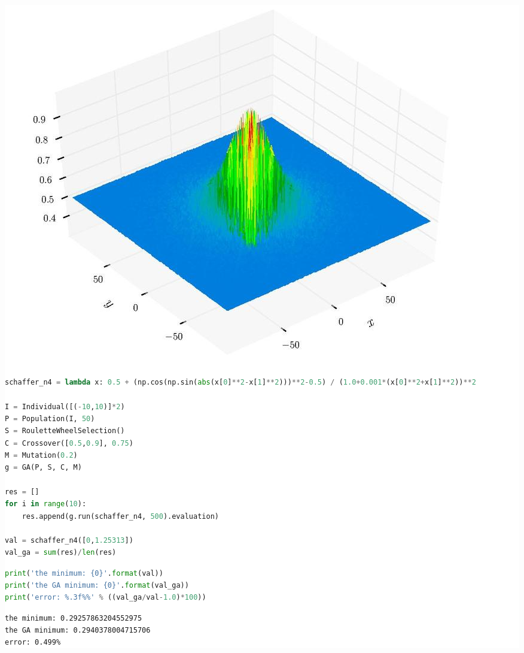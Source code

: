 ![](img/2020-08-04-20-42-08.png)


```python
schaffer_n4 = lambda x: 0.5 + (np.cos(np.sin(abs(x[0]**2-x[1]**2)))**2-0.5) / (1.0+0.001*(x[0]**2+x[1]**2))**2  

I = Individual([(-10,10)]*2)
P = Population(I, 50)
S = RouletteWheelSelection()
C = Crossover([0.5,0.9], 0.75)
M = Mutation(0.2)
g = GA(P, S, C, M)

res = []
for i in range(10):
    res.append(g.run(schaffer_n4, 500).evaluation)

val = schaffer_n4([0,1.25313])
val_ga = sum(res)/len(res)

```


```python
print('the minimum: {0}'.format(val))
print('the GA minimum: {0}'.format(val_ga))
print('error: %.3f%%' % ((val_ga/val-1.0)*100))
```

    the minimum: 0.29257863204552975
    the GA minimum: 0.2940378004715706
    error: 0.499%


